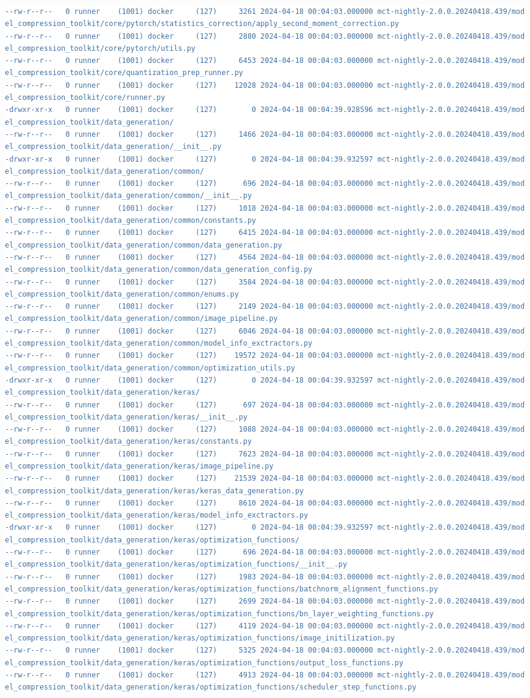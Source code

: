 ```diff
--rw-r--r--   0 runner    (1001) docker     (127)     3261 2024-04-18 00:04:03.000000 mct-nightly-2.0.0.20240418.439/model_compression_toolkit/core/pytorch/statistics_correction/apply_second_moment_correction.py
--rw-r--r--   0 runner    (1001) docker     (127)     2880 2024-04-18 00:04:03.000000 mct-nightly-2.0.0.20240418.439/model_compression_toolkit/core/pytorch/utils.py
--rw-r--r--   0 runner    (1001) docker     (127)     6453 2024-04-18 00:04:03.000000 mct-nightly-2.0.0.20240418.439/model_compression_toolkit/core/quantization_prep_runner.py
--rw-r--r--   0 runner    (1001) docker     (127)    12028 2024-04-18 00:04:03.000000 mct-nightly-2.0.0.20240418.439/model_compression_toolkit/core/runner.py
-drwxr-xr-x   0 runner    (1001) docker     (127)        0 2024-04-18 00:04:39.928596 mct-nightly-2.0.0.20240418.439/model_compression_toolkit/data_generation/
--rw-r--r--   0 runner    (1001) docker     (127)     1466 2024-04-18 00:04:03.000000 mct-nightly-2.0.0.20240418.439/model_compression_toolkit/data_generation/__init__.py
-drwxr-xr-x   0 runner    (1001) docker     (127)        0 2024-04-18 00:04:39.932597 mct-nightly-2.0.0.20240418.439/model_compression_toolkit/data_generation/common/
--rw-r--r--   0 runner    (1001) docker     (127)      696 2024-04-18 00:04:03.000000 mct-nightly-2.0.0.20240418.439/model_compression_toolkit/data_generation/common/__init__.py
--rw-r--r--   0 runner    (1001) docker     (127)     1018 2024-04-18 00:04:03.000000 mct-nightly-2.0.0.20240418.439/model_compression_toolkit/data_generation/common/constants.py
--rw-r--r--   0 runner    (1001) docker     (127)     6415 2024-04-18 00:04:03.000000 mct-nightly-2.0.0.20240418.439/model_compression_toolkit/data_generation/common/data_generation.py
--rw-r--r--   0 runner    (1001) docker     (127)     4564 2024-04-18 00:04:03.000000 mct-nightly-2.0.0.20240418.439/model_compression_toolkit/data_generation/common/data_generation_config.py
--rw-r--r--   0 runner    (1001) docker     (127)     3584 2024-04-18 00:04:03.000000 mct-nightly-2.0.0.20240418.439/model_compression_toolkit/data_generation/common/enums.py
--rw-r--r--   0 runner    (1001) docker     (127)     2149 2024-04-18 00:04:03.000000 mct-nightly-2.0.0.20240418.439/model_compression_toolkit/data_generation/common/image_pipeline.py
--rw-r--r--   0 runner    (1001) docker     (127)     6046 2024-04-18 00:04:03.000000 mct-nightly-2.0.0.20240418.439/model_compression_toolkit/data_generation/common/model_info_exctractors.py
--rw-r--r--   0 runner    (1001) docker     (127)    19572 2024-04-18 00:04:03.000000 mct-nightly-2.0.0.20240418.439/model_compression_toolkit/data_generation/common/optimization_utils.py
-drwxr-xr-x   0 runner    (1001) docker     (127)        0 2024-04-18 00:04:39.932597 mct-nightly-2.0.0.20240418.439/model_compression_toolkit/data_generation/keras/
--rw-r--r--   0 runner    (1001) docker     (127)      697 2024-04-18 00:04:03.000000 mct-nightly-2.0.0.20240418.439/model_compression_toolkit/data_generation/keras/__init__.py
--rw-r--r--   0 runner    (1001) docker     (127)     1088 2024-04-18 00:04:03.000000 mct-nightly-2.0.0.20240418.439/model_compression_toolkit/data_generation/keras/constants.py
--rw-r--r--   0 runner    (1001) docker     (127)     7623 2024-04-18 00:04:03.000000 mct-nightly-2.0.0.20240418.439/model_compression_toolkit/data_generation/keras/image_pipeline.py
--rw-r--r--   0 runner    (1001) docker     (127)    21539 2024-04-18 00:04:03.000000 mct-nightly-2.0.0.20240418.439/model_compression_toolkit/data_generation/keras/keras_data_generation.py
--rw-r--r--   0 runner    (1001) docker     (127)     8610 2024-04-18 00:04:03.000000 mct-nightly-2.0.0.20240418.439/model_compression_toolkit/data_generation/keras/model_info_exctractors.py
-drwxr-xr-x   0 runner    (1001) docker     (127)        0 2024-04-18 00:04:39.932597 mct-nightly-2.0.0.20240418.439/model_compression_toolkit/data_generation/keras/optimization_functions/
--rw-r--r--   0 runner    (1001) docker     (127)      696 2024-04-18 00:04:03.000000 mct-nightly-2.0.0.20240418.439/model_compression_toolkit/data_generation/keras/optimization_functions/__init__.py
--rw-r--r--   0 runner    (1001) docker     (127)     1983 2024-04-18 00:04:03.000000 mct-nightly-2.0.0.20240418.439/model_compression_toolkit/data_generation/keras/optimization_functions/batchnorm_alignment_functions.py
--rw-r--r--   0 runner    (1001) docker     (127)     2699 2024-04-18 00:04:03.000000 mct-nightly-2.0.0.20240418.439/model_compression_toolkit/data_generation/keras/optimization_functions/bn_layer_weighting_functions.py
--rw-r--r--   0 runner    (1001) docker     (127)     4119 2024-04-18 00:04:03.000000 mct-nightly-2.0.0.20240418.439/model_compression_toolkit/data_generation/keras/optimization_functions/image_initilization.py
--rw-r--r--   0 runner    (1001) docker     (127)     5325 2024-04-18 00:04:03.000000 mct-nightly-2.0.0.20240418.439/model_compression_toolkit/data_generation/keras/optimization_functions/output_loss_functions.py
--rw-r--r--   0 runner    (1001) docker     (127)     4913 2024-04-18 00:04:03.000000 mct-nightly-2.0.0.20240418.439/model_compression_toolkit/data_generation/keras/optimization_functions/scheduler_step_functions.py
```